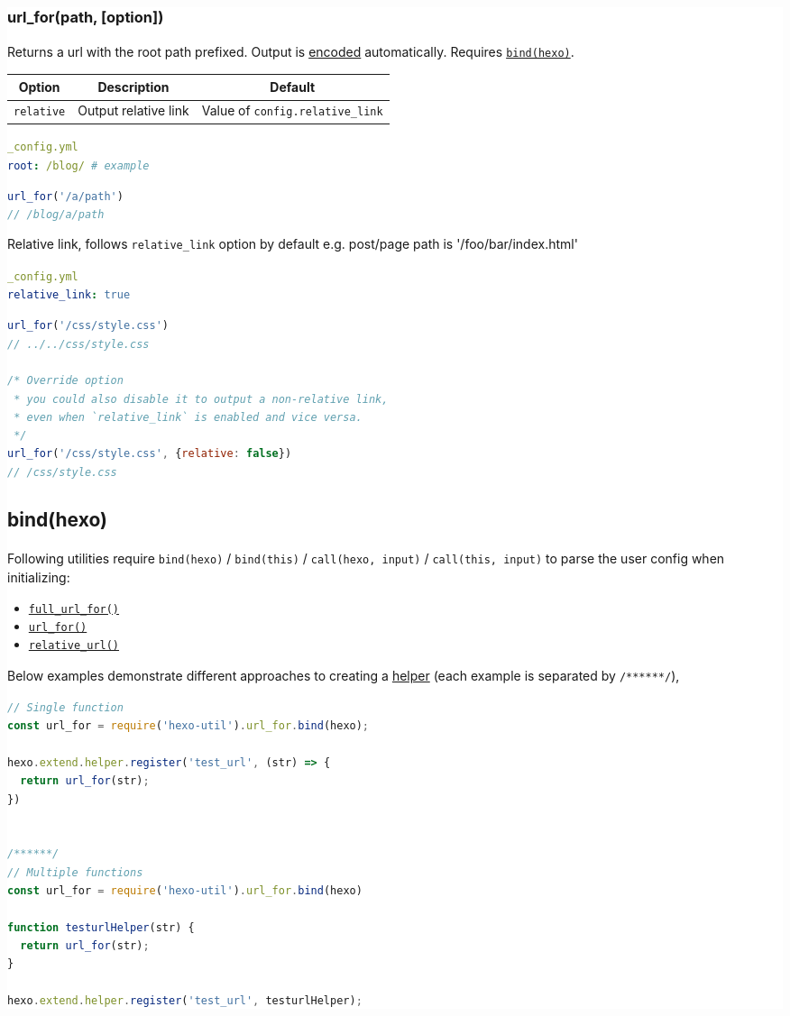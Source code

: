 ### url_for(path, [option])

Returns a url with the root path prefixed. Output is [encoded](#encodeurlstr) automatically. Requires [`bind(hexo)`](#bindhexo).

Option | Description | Default
--- | --- | ---
`relative` | Output relative link | Value of `config.relative_link`

``` yml
_config.yml
root: /blog/ # example
```

``` js
url_for('/a/path')
// /blog/a/path
```

Relative link, follows `relative_link` option by default
e.g. post/page path is '/foo/bar/index.html'

``` yml
_config.yml
relative_link: true
```

``` js
url_for('/css/style.css')
// ../../css/style.css

/* Override option
 * you could also disable it to output a non-relative link,
 * even when `relative_link` is enabled and vice versa.
 */
url_for('/css/style.css', {relative: false})
// /css/style.css
```

## bind(hexo)

Following utilities require `bind(hexo)` / `bind(this)` / `call(hexo, input)` / `call(this, input)` to parse the user config when initializing:
- [`full_url_for()`](#full_url_forpath)
- [`url_for()`](#url_forpath)
- [`relative_url()`](#relative_urlfrom-to)

Below examples demonstrate different approaches to creating a [helper](https://hexo.io/api/helper) (each example is separated by `/******/`),

``` js
// Single function
const url_for = require('hexo-util').url_for.bind(hexo);

hexo.extend.helper.register('test_url', (str) => {
  return url_for(str);
})


/******/
// Multiple functions
const url_for = require('hexo-util').url_for.bind(hexo)

function testurlHelper(str) {
  return url_for(str);
}

hexo.extend.helper.register('test_url', testurlHelper);
```

[Hexo]: http://hexo.io/
